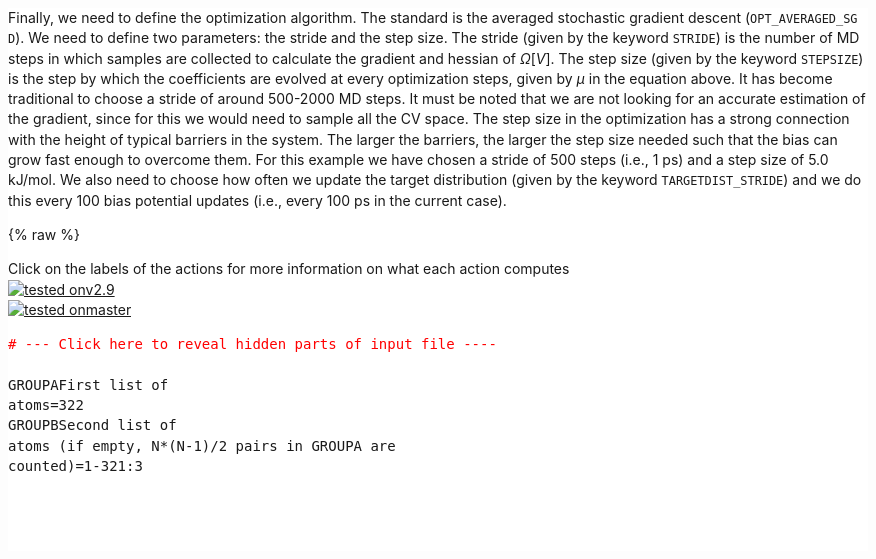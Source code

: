 Finally, we need to define the optimization algorithm. The standard is the averaged stochastic gradient descent (`OPT_AVERAGED_SGD`).
We need to define two parameters: the stride and the step size.
The stride (given by the keyword `STRIDE`) is the number of MD steps in which samples
are collected to calculate the gradient and hessian of $\Omega [V]$. The
step size (given by the keyword `STEPSIZE`) is the step by which the coefficients
are evolved at every optimization steps, given by $\mu$ in the equation above.
It has become
traditional to choose a stride of around 500-2000 MD steps. It must be noted that we
are not looking for an accurate estimation of the gradient, since for this we
would need to sample all the CV space. The step size in the
optimization has a strong connection with the height of typical barriers in
the system. The larger the barriers, the larger the step size needed such that
the bias can grow fast enough to overcome them. For this example we have
chosen a stride of 500 steps (i.e., 1 ps) and a step size of 5.0 kJ/mol.
We also need to choose how often we update the target distribution (given by the
keyword `TARGETDIST_STRIDE`) and we do this every 100 bias potential updates
(i.e., every 100 ps in the current case).

{% raw %}
<div class="plumedpreheader">
<div class="headerInfo" id="value_details_data/INSTRUCTIONS.md_working_7.dat"> Click on the labels of the actions for more information on what each action computes </div>
<div class="containerBadge">
<div class="headerBadge"><a href="INSTRUCTIONS.md_working_7.dat.plumed.stderr"><img src="https://img.shields.io/badge/v2.9-passing-green.svg" alt="tested onv2.9" /></a></div>
<div class="headerBadge"><a href="INSTRUCTIONS.md_working_7.dat.plumed_master.stderr"><img src="https://img.shields.io/badge/master-passing-green.svg" alt="tested onmaster" /></a></div>
</div>
</div>
<pre class="plumedlisting">
<span id="data/INSTRUCTIONS.md_working_7.dat_hiddenpart1_short"><a class="toggler" style="color:red" onclick='toggleDisplay("data/INSTRUCTIONS.md_working_7.dat_hiddenpart1")'># --- Click here to reveal hidden parts of input file ---- 
</a></span><span id="data/INSTRUCTIONS.md_working_7.dat_hiddenpart1_long" style="display:none;"><span style="color:blue" class="comment"># Distance between Na and Cl atoms</span>
<b name="data/INSTRUCTIONS.md_working_7.datdist" onclick='showPath("data/INSTRUCTIONS.md_working_7.dat","data/INSTRUCTIONS.md_working_7.datdist","data/INSTRUCTIONS.md_working_7.datdist","black")'>dist</b><span style="display:none;" id="data/INSTRUCTIONS.md_working_7.datdist">The DISTANCE action with label <b>dist</b> calculates the following quantities:<table  align="center" frame="void" width="95%" cellpadding="5%"><tr><td width="5%"><b> Quantity </b>  </td><td width="5%"><b> Type </b>  </td><td><b> Description </b> </td></tr><tr><td width="5%">dist</td><td width="5%"><font color="black">scalar</font></td><td>the DISTANCE between this pair of atoms</td></tr></table></span>: <span class="plumedtooltip" style="color:green">DISTANCE<span class="right">Calculate the distance/s between pairs of atoms. <a href="https://www.plumed.org/doc-master/user-doc/html/DISTANCE" style="color:green">More details</a><i></i></span></span> <span class="plumedtooltip">ATOMS<span class="right">the pair of atom that we are calculating the distance between<i></i></span></span>=322,323

<span style="color:blue" class="comment"># Solvation of Na atom</span>
<span class="plumedtooltip" style="color:green">COORDINATION<span class="right">Calculate coordination numbers. <a href="https://www.plumed.org/doc-master/user-doc/html/COORDINATION" style="color:green">More details</a><i></i></span></span> ...
  <span class="plumedtooltip">LABEL<span class="right">a label for the action so that its output can be referenced in the input to other actions<i></i></span></span>=<b name="data/INSTRUCTIONS.md_working_7.datcoord" onclick='showPath("data/INSTRUCTIONS.md_working_7.dat","data/INSTRUCTIONS.md_working_7.datcoord","data/INSTRUCTIONS.md_working_7.datcoord","black")'>coord</b><span style="display:none;" id="data/INSTRUCTIONS.md_working_7.datcoord">The COORDINATION action with label <b>coord</b> calculates the following quantities:<table  align="center" frame="void" width="95%" cellpadding="5%"><tr><td width="5%"><b> Quantity </b>  </td><td width="5%"><b> Type </b>  </td><td><b> Description </b> </td></tr><tr><td width="5%">coord</td><td width="5%"><font color="black">scalar</font></td><td>the value of the coordination</td></tr></table></span>
  <span class="plumedtooltip">GROUPA<span class="right">First list of atoms<i></i></span></span>=322
  <span class="plumedtooltip">GROUPB<span class="right">Second list of atoms (if empty, N*(N-1)/2 pairs in GROUPA are counted)<i></i></span></span>=1-321:3